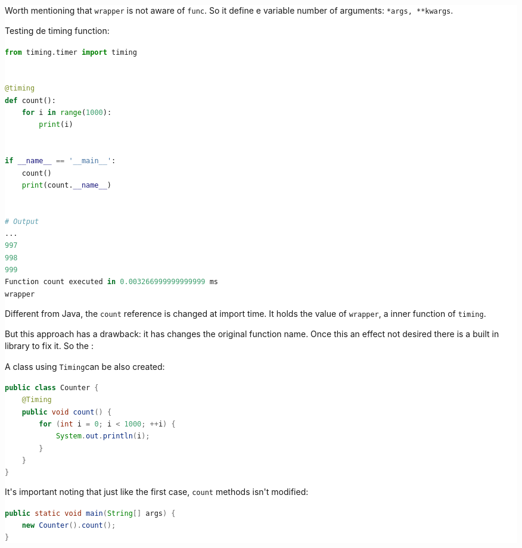 Worth mentioning that `wrapper` is not aware of `func`.
So it define e variable number of arguments: `*args, **kwargs`.

Testing de timing function:

```python
from timing.timer import timing


@timing
def count():
    for i in range(1000):
        print(i)


if __name__ == '__main__':
    count()
    print(count.__name__)


# Output
...
997
998
999
Function count executed in 0.003266999999999999 ms
wrapper
```

Different from Java, the `count` reference is changed at import time.
It holds the value of `wrapper`, a inner function of `timing`.

But this approach has a drawback: it has changes the original function name.
Once this an effect not desired there is a built in library to fix it.
So the :

A class using `Timing`can be also created:

```java
public class Counter {
	@Timing
	public void count() {
		for (int i = 0; i < 1000; ++i) {
			System.out.println(i);
		}
	}
}
```

It's important noting that just like the first case, `count` methods isn't modified:

```java
public static void main(String[] args) {
    new Counter().count();
}
```

